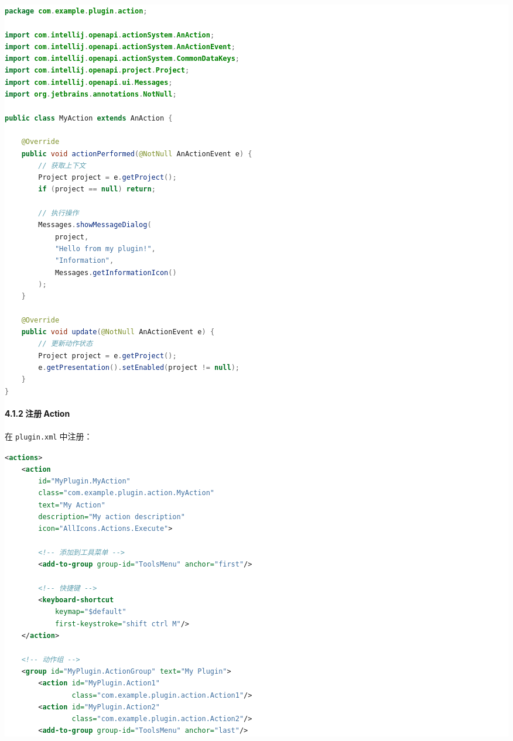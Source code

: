 ```java
package com.example.plugin.action;

import com.intellij.openapi.actionSystem.AnAction;
import com.intellij.openapi.actionSystem.AnActionEvent;
import com.intellij.openapi.actionSystem.CommonDataKeys;
import com.intellij.openapi.project.Project;
import com.intellij.openapi.ui.Messages;
import org.jetbrains.annotations.NotNull;

public class MyAction extends AnAction {
    
    @Override
    public void actionPerformed(@NotNull AnActionEvent e) {
        // 获取上下文
        Project project = e.getProject();
        if (project == null) return;
        
        // 执行操作
        Messages.showMessageDialog(
            project,
            "Hello from my plugin!",
            "Information",
            Messages.getInformationIcon()
        );
    }
    
    @Override
    public void update(@NotNull AnActionEvent e) {
        // 更新动作状态
        Project project = e.getProject();
        e.getPresentation().setEnabled(project != null);
    }
}
```

#### 4.1.2 注册 Action

在 `plugin.xml` 中注册：

```xml
<actions>
    <action 
        id="MyPlugin.MyAction" 
        class="com.example.plugin.action.MyAction"
        text="My Action"
        description="My action description"
        icon="AllIcons.Actions.Execute">
        
        <!-- 添加到工具菜单 -->
        <add-to-group group-id="ToolsMenu" anchor="first"/>
        
        <!-- 快捷键 -->
        <keyboard-shortcut 
            keymap="$default" 
            first-keystroke="shift ctrl M"/>
    </action>
    
    <!-- 动作组 -->
    <group id="MyPlugin.ActionGroup" text="My Plugin">
        <action id="MyPlugin.Action1" 
                class="com.example.plugin.action.Action1"/>
        <action id="MyPlugin.Action2" 
                class="com.example.plugin.action.Action2"/>
        <add-to-group group-id="ToolsMenu" anchor="last"/>
```